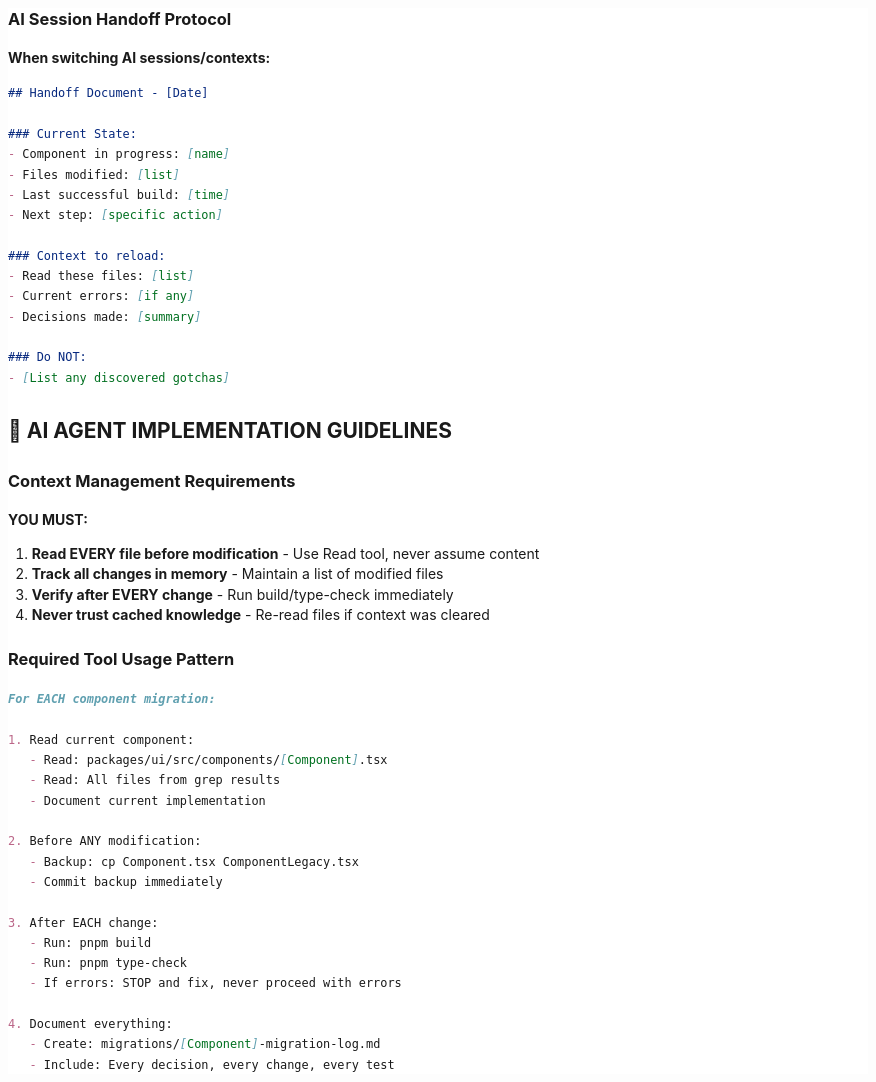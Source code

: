 ### AI Session Handoff Protocol

**When switching AI sessions/contexts:**
```markdown
## Handoff Document - [Date]

### Current State:
- Component in progress: [name]
- Files modified: [list]
- Last successful build: [time]
- Next step: [specific action]

### Context to reload:
- Read these files: [list]
- Current errors: [if any]
- Decisions made: [summary]

### Do NOT:
- [List any discovered gotchas]
```

## 🤖 AI AGENT IMPLEMENTATION GUIDELINES

### Context Management Requirements

**YOU MUST:**
1. **Read EVERY file before modification** - Use Read tool, never assume content
2. **Track all changes in memory** - Maintain a list of modified files
3. **Verify after EVERY change** - Run build/type-check immediately
4. **Never trust cached knowledge** - Re-read files if context was cleared

### Required Tool Usage Pattern

```markdown
For EACH component migration:

1. Read current component:
   - Read: packages/ui/src/components/[Component].tsx
   - Read: All files from grep results
   - Document current implementation

2. Before ANY modification:
   - Backup: cp Component.tsx ComponentLegacy.tsx
   - Commit backup immediately

3. After EACH change:
   - Run: pnpm build
   - Run: pnpm type-check
   - If errors: STOP and fix, never proceed with errors

4. Document everything:
   - Create: migrations/[Component]-migration-log.md
   - Include: Every decision, every change, every test
```
